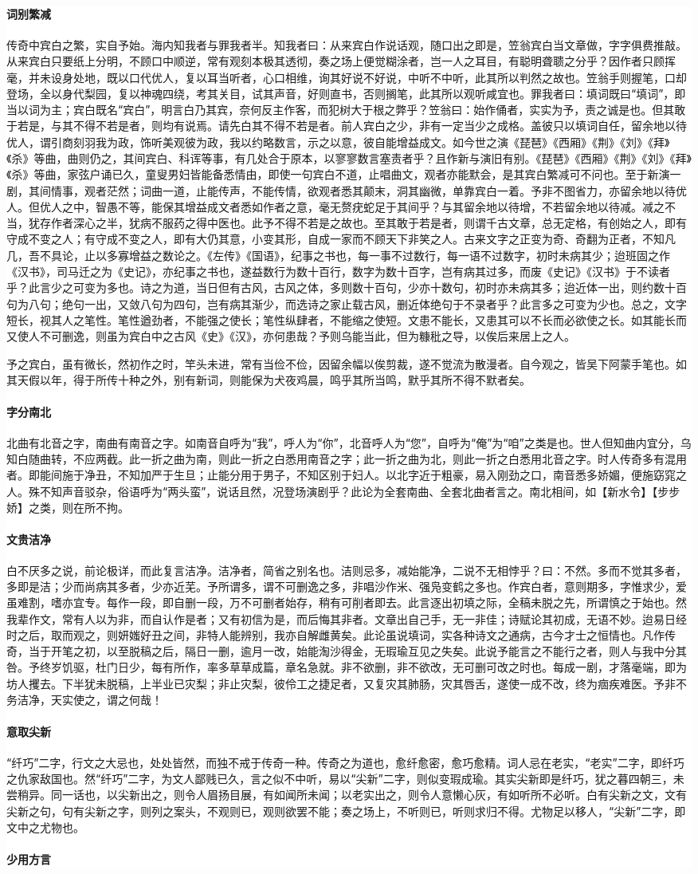 
#### 词别繁减


传奇中宾白之繁，实自予始。海内知我者与罪我者半。知我者曰：从来宾白作说话观，随口出之即是，笠翁宾白当文章做，字字俱费推敲。从来宾白只要纸上分明，不顾口中顺逆，常有观刻本极其透彻，奏之场上便觉糊涂者，岂一人之耳目，有聪明聋聩之分乎？因作者只顾挥毫，并未设身处地，既以口代优人，复以耳当听者，心口相维，询其好说不好说，中听不中听，此其所以判然之故也。笠翁手则握笔，口却登场，全以身代梨园，复以神魂四绕，考其关目，试其声音，好则直书，否则搁笔，此其所以观听咸宜也。罪我者曰：填词既曰“填词”，即当以词为主；宾白既名“宾白”，明言白乃其宾，奈何反主作客，而犯树大于根之弊乎？笠翁曰：始作俑者，实实为予，责之诚是也。但其敢于若是，与其不得不若是者，则均有说焉。请先白其不得不若是者。前人宾白之少，非有一定当少之成格。盖彼只以填词自任，留余地以待优人，谓引商刻羽我为政，饰听美观彼为政，我以约略数言，示之以意，彼自能增益成文。如今世之演《琵琶》《西厢》《荆》《刘》《拜》《杀》等曲，曲则仍之，其间宾白、科诨等事，有几处合于原本，以寥寥数言塞责者乎？且作新与演旧有别。《琵琶》《西厢》《荆》《刘》《拜》《杀》等曲，家弦户诵已久，童叟男妇皆能备悉情由，即使一句宾白不道，止唱曲文，观者亦能默会，是其宾白繁减可不问也。至于新演一剧，其间情事，观者茫然；词曲一道，止能传声，不能传情，欲观者悉其颠末，洞其幽微，单靠宾白一着。予非不图省力，亦留余地以待优人。但优人之中，智愚不等，能保其增益成文者悉如作者之意，毫无赘疣蛇足于其间乎？与其留余地以待增，不若留余地以待减。减之不当，犹存作者深心之半，犹病不服药之得中医也。此予不得不若是之故也。至其敢于若是者，则谓千古文章，总无定格，有创始之人，即有守成不变之人；有守成不变之人，即有大仍其意，小变其形，自成一家而不顾天下非笑之人。古来文字之正变为奇、奇翻为正者，不知凡几，吾不具论，止以多寡增益之数论之。《左传》《国语》，纪事之书也，每一事不过数行，每一语不过数字，初时未病其少；迨班固之作《汉书》，司马迁之为《史记》，亦纪事之书也，遂益数行为数十百行，数字为数十百字，岂有病其过多，而废《史记》《汉书》于不读者乎？此言少之可变为多也。诗之为道，当日但有古风，古风之体，多则数十百句，少亦十数句，初时亦未病其多；迨近体一出，则约数十百句为八句；绝句一出，又敛八句为四句，岂有病其渐少，而选诗之家止载古风，删近体绝句于不录者乎？此言多之可变为少也。总之，文字短长，视其人之笔性。笔性遒劲者，不能强之使长；笔性纵肆者，不能缩之使短。文患不能长，又患其可以不长而必欲使之长。如其能长而又使人不可删逸，则虽为宾白中之古风《史》《汉》，亦何患哉？予则乌能当此，但为糠秕之导，以俟后来居上之人。

予之宾白，虽有微长，然初作之时，竿头未进，常有当俭不俭，因留余幅以俟剪裁，遂不觉流为散漫者。自今观之，皆吴下阿蒙手笔也。如其天假以年，得于所传十种之外，别有新词，则能保为犬夜鸡晨，鸣乎其所当鸣，默乎其所不得不默者矣。





#### 字分南北


北曲有北音之字，南曲有南音之字。如南音自呼为“我”，呼人为“你”，北音呼人为“您”，自呼为“俺”为“咱”之类是也。世人但知曲内宜分，乌知白随曲转，不应两截。此一折之曲为南，则此一折之白悉用南音之字；此一折之曲为北，则此一折之白悉用北音之字。时人传奇多有混用者。即能间施于净丑，不知加严于生旦；止能分用于男子，不知区别于妇人。以北字近于粗豪，易入刚劲之口，南音悉多娇媚，便施窈窕之人。殊不知声音驳杂，俗语呼为“两头蛮”，说话且然，况登场演剧乎？此论为全套南曲、全套北曲者言之。南北相间，如【新水令】【步步娇】之类，则在所不拘。





#### 文贵洁净


白不厌多之说，前论极详，而此复言洁净。洁净者，简省之别名也。洁则忌多，减始能净，二说不无相悖乎？曰：不然。多而不觉其多者，多即是洁；少而尚病其多者，少亦近芜。予所谓多，谓不可删逸之多，非唱沙作米、强凫变鹤之多也。作宾白者，意则期多，字惟求少，爱虽难割，嗜亦宜专。每作一段，即自删一段，万不可删者始存，稍有可削者即去。此言逐出初填之际，全稿未脱之先，所谓慎之于始也。然我辈作文，常有人以为非，而自认作是者；又有初信为是，而后悔其非者。文章出自己手，无一非佳；诗赋论其初成，无语不妙。迨易日经时之后，取而观之，则妍媸好丑之间，非特人能辨别，我亦自解雌黄矣。此论虽说填词，实各种诗文之通病，古今才士之恒情也。凡作传奇，当于开笔之初，以至脱稿之后，隔日一删，逾月一改，始能淘沙得金，无瑕瑜互见之失矣。此说予能言之不能行之者，则人与我中分其咎。予终岁饥驱，杜门日少，每有所作，率多草草成篇，章名急就。非不欲删，非不欲改，无可删可改之时也。每成一剧，才落毫端，即为坊人攫去。下半犹未脱稿，上半业已灾梨；非止灾梨，彼伶工之捷足者，又复灾其肺肠，灾其唇舌，遂使一成不改，终为痼疾难医。予非不务洁净，天实使之，谓之何哉！





#### 意取尖新


“纤巧”二字，行文之大忌也，处处皆然，而独不戒于传奇一种。传奇之为道也，愈纤愈密，愈巧愈精。词人忌在老实，“老实”二字，即纤巧之仇家敌国也。然“纤巧”二字，为文人鄙贱已久，言之似不中听，易以“尖新”二字，则似变瑕成瑜。其实尖新即是纤巧，犹之暮四朝三，未尝稍异。同一话也，以尖新出之，则令人眉扬目展，有如闻所未闻；以老实出之，则令人意懒心灰，有如听所不必听。白有尖新之文，文有尖新之句，句有尖新之字，则列之案头，不观则已，观则欲罢不能；奏之场上，不听则已，听则求归不得。尤物足以移人，“尖新”二字，即文中之尤物也。





#### 少用方言

